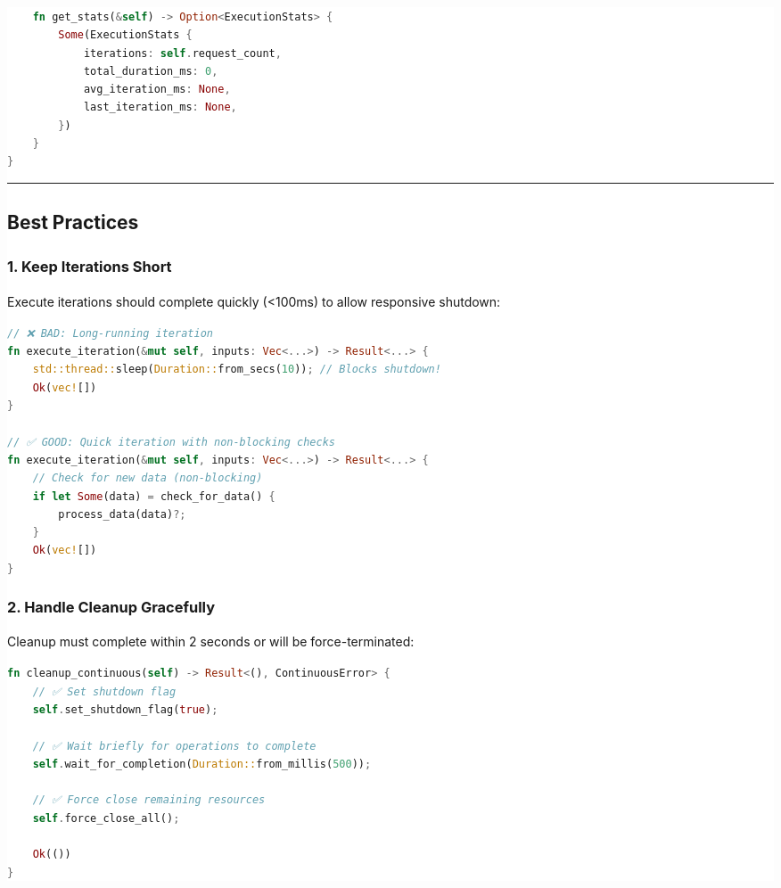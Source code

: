 ```rust
    fn get_stats(&self) -> Option<ExecutionStats> {
        Some(ExecutionStats {
            iterations: self.request_count,
            total_duration_ms: 0,
            avg_iteration_ms: None,
            last_iteration_ms: None,
        })
    }
}
```

---

## Best Practices

### 1. Keep Iterations Short

Execute iterations should complete quickly (<100ms) to allow responsive shutdown:

```rust
// ❌ BAD: Long-running iteration
fn execute_iteration(&mut self, inputs: Vec<...>) -> Result<...> {
    std::thread::sleep(Duration::from_secs(10)); // Blocks shutdown!
    Ok(vec![])
}

// ✅ GOOD: Quick iteration with non-blocking checks
fn execute_iteration(&mut self, inputs: Vec<...>) -> Result<...> {
    // Check for new data (non-blocking)
    if let Some(data) = check_for_data() {
        process_data(data)?;
    }
    Ok(vec![])
}
```

### 2. Handle Cleanup Gracefully

Cleanup must complete within 2 seconds or will be force-terminated:

```rust
fn cleanup_continuous(self) -> Result<(), ContinuousError> {
    // ✅ Set shutdown flag
    self.set_shutdown_flag(true);

    // ✅ Wait briefly for operations to complete
    self.wait_for_completion(Duration::from_millis(500));

    // ✅ Force close remaining resources
    self.force_close_all();

    Ok(())
}
```
